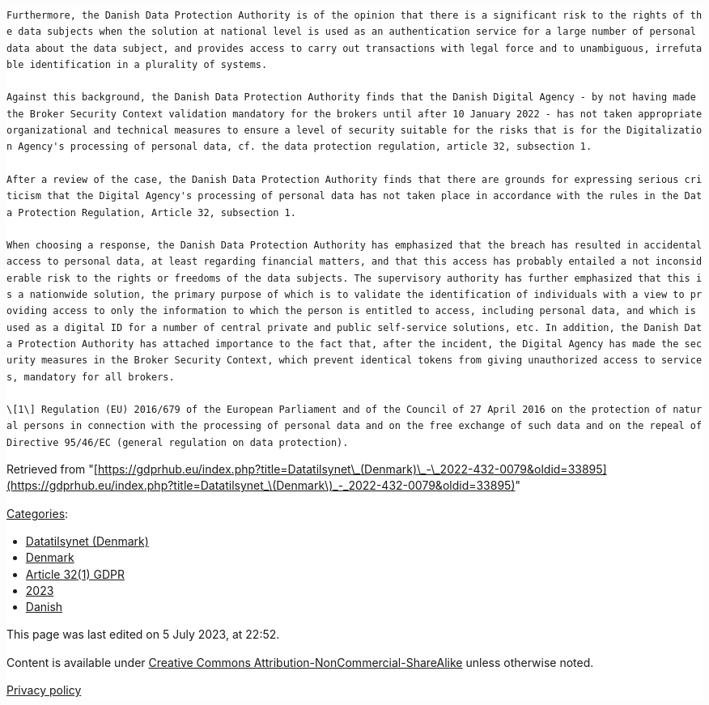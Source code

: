 ```
Furthermore, the Danish Data Protection Authority is of the opinion that there is a significant risk to the rights of the data subjects when the solution at national level is used as an authentication service for a large number of personal data about the data subject, and provides access to carry out transactions with legal force and to unambiguous, irrefutable identification in a plurality of systems.

Against this background, the Danish Data Protection Authority finds that the Danish Digital Agency - by not having made the Broker Security Context validation mandatory for the brokers until after 10 January 2022 - has not taken appropriate organizational and technical measures to ensure a level of security suitable for the risks that is for the Digitalization Agency's processing of personal data, cf. the data protection regulation, article 32, subsection 1.

After a review of the case, the Danish Data Protection Authority finds that there are grounds for expressing serious criticism that the Digital Agency's processing of personal data has not taken place in accordance with the rules in the Data Protection Regulation, Article 32, subsection 1.

When choosing a response, the Danish Data Protection Authority has emphasized that the breach has resulted in accidental access to personal data, at least regarding financial matters, and that this access has probably entailed a not inconsiderable risk to the rights or freedoms of the data subjects. The supervisory authority has further emphasized that this is a nationwide solution, the primary purpose of which is to validate the identification of individuals with a view to providing access to only the information to which the person is entitled to access, including personal data, and which is used as a digital ID for a number of central private and public self-service solutions, etc. In addition, the Danish Data Protection Authority has attached importance to the fact that, after the incident, the Digital Agency has made the security measures in the Broker Security Context, which prevent identical tokens from giving unauthorized access to services, mandatory for all brokers.

\[1\] Regulation (EU) 2016/679 of the European Parliament and of the Council of 27 April 2016 on the protection of natural persons in connection with the processing of personal data and on the free exchange of such data and on the repeal of Directive 95/46/EC (general regulation on data protection).

```

Retrieved from "[https://gdprhub.eu/index.php?title=Datatilsynet\_(Denmark)\_-\_2022-432-0079&oldid=33895](https://gdprhub.eu/index.php?title=Datatilsynet_\(Denmark\)_-_2022-432-0079&oldid=33895)"

[Categories](/index.php?title=Special:Categories "Special:Categories"):

*   [Datatilsynet (Denmark)](/index.php?title=Category:Datatilsynet_\(Denmark\) "Category:Datatilsynet (Denmark)")
*   [Denmark](/index.php?title=Category:Denmark "Category:Denmark")
*   [Article 32(1) GDPR](/index.php?title=Category:Article_32\(1\)_GDPR "Category:Article 32(1) GDPR")
*   [2023](/index.php?title=Category:2023 "Category:2023")
*   [Danish](/index.php?title=Category:Danish "Category:Danish")

This page was last edited on 5 July 2023, at 22:52.

Content is available under [Creative Commons Attribution-NonCommercial-ShareAlike](https://creativecommons.org/licenses/by-nc-sa/4.0/) unless otherwise noted.

[Privacy policy](/index.php?title=GDPRhub:Privacy_policy)
